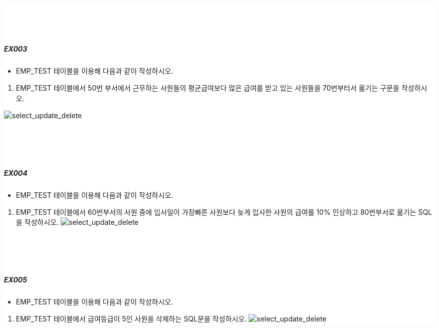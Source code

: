 <br/>
<br/>
<br/>

##### EX003

- EMP_TEST 테이블을 이용해 다음과 같이 작성하시오.

1.  EMP_TEST 테이블에서 50번 부서에서 근무하는 사원들의 평균급여보다 많은 급여를 받고 있는 사원들을 70번부터서 옮기는 구문을 작성하시오.

![select_update_delete](img/chap10__EX_003.png)

<br/>
<br/>
<br/>

##### EX004

- EMP_TEST 테이블을 이용해 다음과 같이 작성하시오.

1.  EMP_TEST 테이블에서 60번부서의 사원 중에 입사일이 가장빠른 사원보다 늦게 입사한 사원의 급여를 10% 인상하고 80번부서로 옮기는 SQL을 작성하시오.
    ![select_update_delete](img/chap10__EX_004.png)

<br/>
<br/>
<br/>

##### EX005

- EMP_TEST 테이블을 이용해 다음과 같이 작성하시오.

1.  EMP_TEST 테이블에서 급여등급이 5인 사원을 삭제하는 SQL문을 작성하시오.
    ![select_update_delete](img/chap10__EX_005.png)
